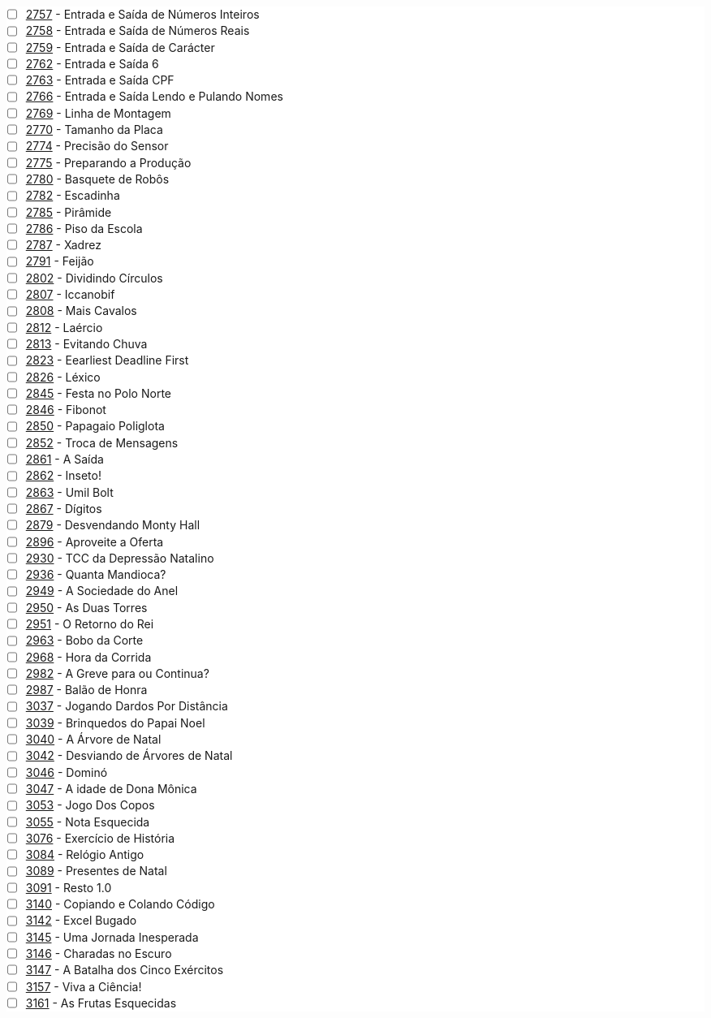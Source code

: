 - [ ]  [2757](https://www.beecrowd.com.br/repository/UOJ_2757.html) - Entrada e Saída de Números Inteiros
- [ ]  [2758](https://www.beecrowd.com.br/repository/UOJ_2758.html) - Entrada e Saída de Números Reais
- [ ]  [2759](https://www.beecrowd.com.br/repository/UOJ_2759.html) - Entrada e Saída de Carácter
- [ ]  [2762](https://www.beecrowd.com.br/repository/UOJ_2762.html) - Entrada e Saída 6
- [ ]  [2763](https://www.beecrowd.com.br/repository/UOJ_2763.html) - Entrada e Saída CPF
- [ ]  [2766](https://www.beecrowd.com.br/repository/UOJ_2766.html) - Entrada e Saída Lendo e Pulando Nomes
- [ ]  [2769](https://www.beecrowd.com.br/repository/UOJ_2769.html) - Linha de Montagem
- [ ]  [2770](https://www.beecrowd.com.br/repository/UOJ_2770.html) - Tamanho da Placa
- [ ]  [2774](https://www.beecrowd.com.br/repository/UOJ_2774.html) - Precisão do Sensor
- [ ]  [2775](https://www.beecrowd.com.br/repository/UOJ_2775.html) - Preparando a Produção
- [ ]  [2780](https://www.beecrowd.com.br/repository/UOJ_2780.html) - Basquete de Robôs
- [ ]  [2782](https://www.beecrowd.com.br/repository/UOJ_2782.html) - Escadinha
- [ ]  [2785](https://www.beecrowd.com.br/repository/UOJ_2785.html) - Pirâmide
- [ ]  [2786](https://www.beecrowd.com.br/repository/UOJ_2786.html) - Piso da Escola
- [ ]  [2787](https://www.beecrowd.com.br/repository/UOJ_2787.html) - Xadrez
- [ ]  [2791](https://www.beecrowd.com.br/repository/UOJ_2791.html) - Feijão
- [ ]  [2802](https://www.beecrowd.com.br/repository/UOJ_2802.html) - Dividindo Círculos
- [ ]  [2807](https://www.beecrowd.com.br/repository/UOJ_2807.html) - Iccanobif
- [ ]  [2808](https://www.beecrowd.com.br/repository/UOJ_2808.html) - Mais Cavalos
- [ ]  [2812](https://www.beecrowd.com.br/repository/UOJ_2812.html) - Laércio
- [ ]  [2813](https://www.beecrowd.com.br/repository/UOJ_2813.html) - Evitando Chuva
- [ ]  [2823](https://www.beecrowd.com.br/repository/UOJ_2823.html) - Eearliest Deadline First
- [ ]  [2826](https://www.beecrowd.com.br/repository/UOJ_2826.html) - Léxico
- [ ]  [2845](https://www.beecrowd.com.br/repository/UOJ_2845.html) - Festa no Polo Norte
- [ ]  [2846](https://www.beecrowd.com.br/repository/UOJ_2846.html) - Fibonot
- [ ]  [2850](https://www.beecrowd.com.br/repository/UOJ_2850.html) - Papagaio Poliglota
- [ ]  [2852](https://www.beecrowd.com.br/repository/UOJ_2852.html) - Troca de Mensagens
- [ ]  [2861](https://www.beecrowd.com.br/repository/UOJ_2861.html) - A Saída
- [ ]  [2862](https://www.beecrowd.com.br/repository/UOJ_2862.html) - Inseto!
- [ ]  [2863](https://www.beecrowd.com.br/repository/UOJ_2863.html) - Umil Bolt
- [ ]  [2867](https://www.beecrowd.com.br/repository/UOJ_2867.html) - Dígitos
- [ ]  [2879](https://www.beecrowd.com.br/repository/UOJ_2879.html) - Desvendando Monty Hall
- [ ]  [2896](https://www.beecrowd.com.br/repository/UOJ_2896.html) - Aproveite a Oferta
- [ ]  [2930](https://www.beecrowd.com.br/repository/UOJ_2930.html) - TCC da Depressão Natalino
- [ ]  [2936](https://www.beecrowd.com.br/repository/UOJ_2936.html) - Quanta Mandioca?
- [ ]  [2949](https://www.beecrowd.com.br/repository/UOJ_2949.html) - A Sociedade do Anel
- [ ]  [2950](https://www.beecrowd.com.br/repository/UOJ_2950.html) - As Duas Torres
- [ ]  [2951](https://www.beecrowd.com.br/repository/UOJ_2951.html) - O Retorno do Rei
- [ ]  [2963](https://www.beecrowd.com.br/repository/UOJ_2963.html) - Bobo da Corte
- [ ]  [2968](https://www.beecrowd.com.br/repository/UOJ_2968.html) - Hora da Corrida
- [ ]  [2982](https://www.beecrowd.com.br/repository/UOJ_2982.html) - A Greve para ou Continua?
- [ ]  [2987](https://www.beecrowd.com.br/repository/UOJ_2987.html) - Balão de Honra
- [ ]  [3037](https://www.beecrowd.com.br/repository/UOJ_3037.html) - Jogando Dardos Por Distância
- [ ]  [3039](https://www.beecrowd.com.br/repository/UOJ_3039.html) - Brinquedos do Papai Noel
- [ ]  [3040](https://www.beecrowd.com.br/repository/UOJ_3040.html) - A Árvore de Natal
- [ ]  [3042](https://www.beecrowd.com.br/repository/UOJ_3042.html) - Desviando de Árvores de Natal
- [ ]  [3046](https://www.beecrowd.com.br/repository/UOJ_3046.html) - Dominó
- [ ]  [3047](https://www.beecrowd.com.br/repository/UOJ_3047.html) - A idade de Dona Mônica
- [ ]  [3053](https://www.beecrowd.com.br/repository/UOJ_3053.html) - Jogo Dos Copos
- [ ]  [3055](https://www.beecrowd.com.br/repository/UOJ_3055.html) - Nota Esquecida
- [ ]  [3076](https://www.beecrowd.com.br/repository/UOJ_3076.html) - Exercício de História
- [ ]  [3084](https://www.beecrowd.com.br/repository/UOJ_3084.html) - Relógio Antigo
- [ ]  [3089](https://www.beecrowd.com.br/repository/UOJ_3089.html) - Presentes de Natal
- [ ]  [3091](https://www.beecrowd.com.br/repository/UOJ_3091.html) - Resto 1.0
- [ ]  [3140](https://www.beecrowd.com.br/repository/UOJ_3140.html) - Copiando e Colando Código
- [ ]  [3142](https://www.beecrowd.com.br/repository/UOJ_3142.html) - Excel Bugado
- [ ]  [3145](https://www.beecrowd.com.br/repository/UOJ_3145.html) - Uma Jornada Inesperada
- [ ]  [3146](https://www.beecrowd.com.br/repository/UOJ_3146.html) - Charadas no Escuro
- [ ]  [3147](https://www.beecrowd.com.br/repository/UOJ_3147.html) - A Batalha dos Cinco Exércitos
- [ ]  [3157](https://www.beecrowd.com.br/repository/UOJ_3157.html) - Viva a Ciência!
- [ ]  [3161](https://www.beecrowd.com.br/repository/UOJ_3161.html) - As Frutas Esquecidas